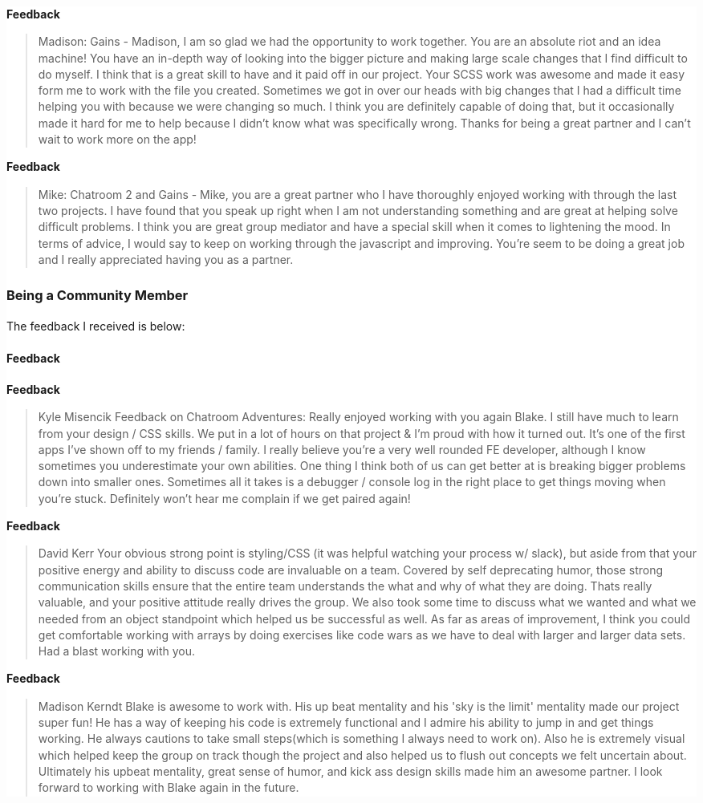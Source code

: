 **Feedback**
>Madison: Gains -
  Madison, I am so glad we had the opportunity to work together. You are an absolute riot and an idea machine! You have an in-depth way of looking into the bigger picture and making large scale changes that I find difficult to do myself. I think that is a great skill to have and it paid off in our project. Your SCSS work was awesome and made it easy form me to work with the file you created. Sometimes we got in over our heads with big changes that I had a difficult time helping you with because we were changing so much. I think you are definitely capable of doing that, but it occasionally made it hard for me to help because I didn’t know what was specifically wrong. Thanks for being a great partner and I can’t wait to work more on the app!

**Feedback**
> Mike: Chatroom 2 and Gains -
  Mike, you are a great partner who I have thoroughly enjoyed working with through the last two projects. I have found that you speak up right when I am not understanding something and are great at helping solve difficult problems. I think you are great group mediator and have a special skill when it comes to lightening the mood. In terms of advice, I would say to keep on working through the javascript and improving. You’re seem to be doing a great job and I really appreciated having you as a partner.


### Being a Community Member

The feedback I received is below:

#### Feedback

**Feedback**

>Kyle Misencik
Feedback on Chatroom Adventures: Really enjoyed working with you again Blake. I still have much to learn from your design / CSS skills. We put in a lot of hours on that project & I’m proud with how it turned out. It’s one of the first apps I’ve shown off to my friends / family. I really believe you’re a very well rounded FE developer, although I know sometimes you underestimate your own abilities. One thing I think both of us can get better at is breaking bigger problems down into smaller ones. Sometimes all it takes is a debugger / console log in the right place to get things moving when you’re stuck. Definitely won’t hear me complain if we get paired again!

**Feedback**

>David Kerr
Your obvious strong point is styling/CSS (it was helpful watching your process w/ slack), but aside from that your positive energy and ability to discuss code are invaluable on a team.  Covered by self deprecating humor, those strong communication skills ensure that the entire team understands the what and why of what they are doing.  Thats really valuable, and your positive attitude really drives the group.  We also took some time to discuss what we wanted and what we needed from an object standpoint which helped us be successful as well.  As far as areas of improvement, I think you could get comfortable working with arrays by doing exercises like code wars as we have to deal with larger and larger data sets.  Had a blast working with you.

**Feedback**

>Madison Kerndt
Blake is awesome to work with. His up beat mentality and his 'sky is the limit' mentality made our project super fun! He has a way of keeping his code is extremely functional and I admire his ability to jump in and get things working. He always cautions to take small steps(which is something I always need to work on). Also he is extremely visual which helped keep the group on track though the project and also helped us to flush out concepts we felt uncertain about. Ultimately his upbeat mentality, great sense of humor, and kick ass design skills made him an awesome partner. I look forward to working with Blake again in the future.
